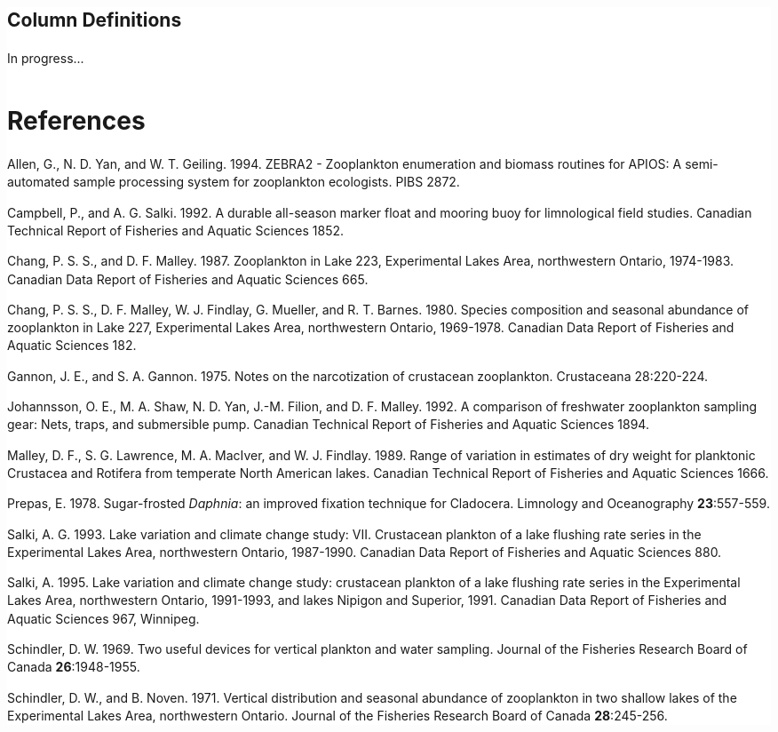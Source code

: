 
## Column Definitions

In progress...

# References

Allen, G., N. D. Yan, and W. T. Geiling. 1994. ZEBRA2 - Zooplankton enumeration and biomass routines for APIOS: A semi-automated sample processing system for zooplankton ecologists. PIBS 2872.

Campbell, P., and A. G. Salki. 1992. A durable all-season marker float and mooring buoy for limnological field studies. Canadian Technical Report of Fisheries and Aquatic Sciences 1852.

Chang, P. S. S., and D. F. Malley. 1987. Zooplankton in Lake 223, Experimental Lakes Area, northwestern Ontario, 1974-1983. Canadian Data Report of Fisheries and Aquatic Sciences 665.

Chang, P. S. S., D. F. Malley, W. J. Findlay, G. Mueller, and R. T. Barnes. 1980. Species composition and seasonal abundance of zooplankton in Lake 227, Experimental Lakes Area, northwestern Ontario, 1969-1978. Canadian Data Report of Fisheries and Aquatic Sciences 182.

Gannon, J. E., and S. A. Gannon. 1975. Notes on the narcotization of crustacean zooplankton. Crustaceana 28:220-224.

Johannsson, O. E., M. A. Shaw, N. D. Yan, J.-M. Filion, and D. F. Malley. 1992. A comparison of freshwater zooplankton sampling gear: Nets, traps, and submersible pump. Canadian Technical Report of Fisheries and Aquatic Sciences 1894.

Malley, D. F., S. G. Lawrence, M. A. MacIver, and W. J. Findlay. 1989. Range of variation in estimates of dry weight for planktonic Crustacea and Rotifera from temperate North American lakes. Canadian Technical Report of Fisheries and Aquatic Sciences 1666.

Prepas, E. 1978. Sugar-frosted *Daphnia*: an improved fixation technique for Cladocera. Limnology and Oceanography **23**:557-559.

Salki, A. G. 1993. Lake variation and climate change study: VII. Crustacean plankton of a lake flushing rate series in the Experimental Lakes Area, northwestern Ontario, 1987-1990. Canadian Data Report of Fisheries and Aquatic Sciences 880.

Salki, A. 1995. Lake variation and climate change study: crustacean plankton of a lake flushing rate series in the Experimental Lakes Area, northwestern Ontario, 1991-1993, and lakes Nipigon and Superior, 1991. Canadian Data Report of Fisheries and Aquatic Sciences 967, Winnipeg.

Schindler, D. W. 1969. Two useful devices for vertical plankton and water sampling. Journal of the Fisheries Research Board of Canada **26**:1948-1955.

Schindler, D. W., and B. Noven. 1971. Vertical distribution and seasonal abundance of zooplankton in two shallow lakes of the Experimental Lakes Area, northwestern Ontario. Journal of the Fisheries Research Board of Canada **28**:245-256.
